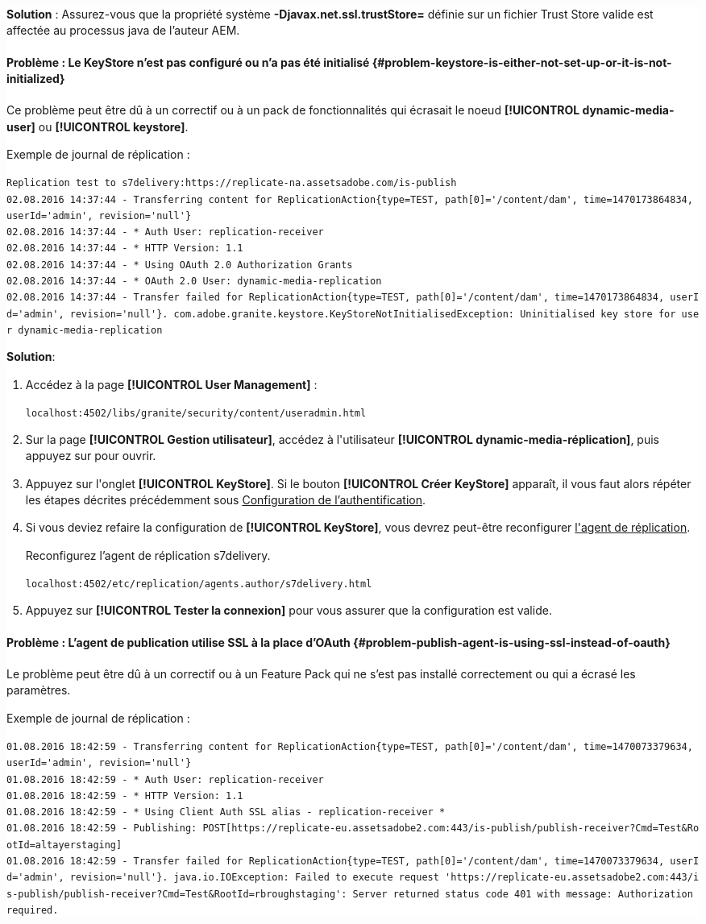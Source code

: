 **Solution** : Assurez-vous que la propriété système  **-Djavax.net.ssl.trustStore=** définie sur un fichier Trust Store valide est affectée au processus java de l’auteur AEM.

#### Problème : Le KeyStore n’est pas configuré ou n’a pas été initialisé {#problem-keystore-is-either-not-set-up-or-it-is-not-initialized}

Ce problème peut être dû à un correctif ou à un pack de fonctionnalités qui écrasait le noeud **[!UICONTROL dynamic-media-user]** ou **[!UICONTROL keystore]**.

Exemple de journal de réplication :

```shell
Replication test to s7delivery:https://replicate-na.assetsadobe.com/is-publish
02.08.2016 14:37:44 - Transferring content for ReplicationAction{type=TEST, path[0]='/content/dam', time=1470173864834, userId='admin', revision='null'}
02.08.2016 14:37:44 - * Auth User: replication-receiver
02.08.2016 14:37:44 - * HTTP Version: 1.1
02.08.2016 14:37:44 - * Using OAuth 2.0 Authorization Grants
02.08.2016 14:37:44 - * OAuth 2.0 User: dynamic-media-replication
02.08.2016 14:37:44 - Transfer failed for ReplicationAction{type=TEST, path[0]='/content/dam', time=1470173864834, userId='admin', revision='null'}. com.adobe.granite.keystore.KeyStoreNotInitialisedException: Uninitialised key store for user dynamic-media-replication
```

**Solution**:

1. Accédez à la page **[!UICONTROL User Management]** :

   `localhost:4502/libs/granite/security/content/useradmin.html`
1. Sur la page **[!UICONTROL Gestion utilisateur]**, accédez à l&#39;utilisateur **[!UICONTROL dynamic-media-réplication]**, puis appuyez sur pour ouvrir.
1. Appuyez sur l&#39;onglet **[!UICONTROL KeyStore]**. Si le bouton **[!UICONTROL Créer KeyStore]** apparaît, il vous faut alors répéter les étapes décrites précédemment sous [Configuration de l’authentification](#setting-up-authentication).
1. Si vous deviez refaire la configuration de **[!UICONTROL KeyStore]**, vous devrez peut-être reconfigurer [l&#39;agent de réplication](config-dynamic.md#configuring-the-replication-agent).

   Reconfigurez l’agent de réplication s7delivery.

   `localhost:4502/etc/replication/agents.author/s7delivery.html`

1. Appuyez sur **[!UICONTROL Tester la connexion]** pour vous assurer que la configuration est valide.

#### Problème : L’agent de publication utilise SSL à la place d’OAuth  {#problem-publish-agent-is-using-ssl-instead-of-oauth}

Le problème peut être dû à un correctif ou à un Feature Pack qui ne s’est pas installé correctement ou qui a écrasé les paramètres.

Exemple de journal de réplication :

```shell
01.08.2016 18:42:59 - Transferring content for ReplicationAction{type=TEST, path[0]='/content/dam', time=1470073379634, userId='admin', revision='null'}
01.08.2016 18:42:59 - * Auth User: replication-receiver
01.08.2016 18:42:59 - * HTTP Version: 1.1
01.08.2016 18:42:59 - * Using Client Auth SSL alias - replication-receiver *
01.08.2016 18:42:59 - Publishing: POST[https://replicate-eu.assetsadobe2.com:443/is-publish/publish-receiver?Cmd=Test&RootId=altayerstaging]
01.08.2016 18:42:59 - Transfer failed for ReplicationAction{type=TEST, path[0]='/content/dam', time=1470073379634, userId='admin', revision='null'}. java.io.IOException: Failed to execute request 'https://replicate-eu.assetsadobe2.com:443/is-publish/publish-receiver?Cmd=Test&RootId=rbroughstaging': Server returned status code 401 with message: Authorization required.
```